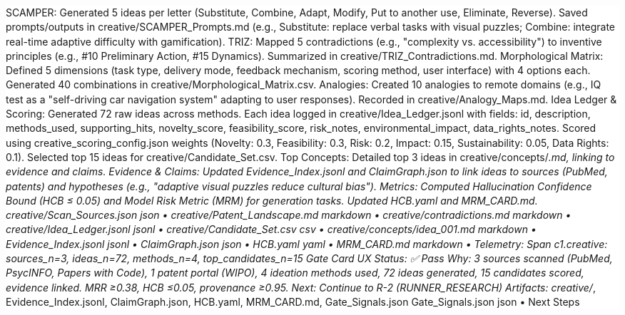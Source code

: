 SCAMPER: Generated 5 ideas per letter (Substitute, Combine, Adapt, Modify, Put to another use, Eliminate, Reverse). Saved prompts/outputs in creative/SCAMPER_Prompts.md (e.g., Substitute: replace verbal tasks with visual puzzles; Combine: integrate real-time adaptive difficulty with gamification).
TRIZ: Mapped 5 contradictions (e.g., "complexity vs. accessibility") to inventive principles (e.g., #10 Preliminary Action, #15 Dynamics). Summarized in creative/TRIZ_Contradictions.md.
Morphological Matrix: Defined 5 dimensions (task type, delivery mode, feedback mechanism, scoring method, user interface) with 4 options each. Generated 40 combinations in creative/Morphological_Matrix.csv.
Analogies: Created 10 analogies to remote domains (e.g., IQ test as a "self-driving car navigation system" adapting to user responses). Recorded in creative/Analogy_Maps.md.
Idea Ledger & Scoring: Generated 72 raw ideas across methods. Each idea logged in creative/Idea_Ledger.jsonl with fields: id, description, methods_used, supporting_hits, novelty_score, feasibility_score, risk_notes, environmental_impact, data_rights_notes. Scored using creative_scoring_config.json weights (Novelty: 0.3, Feasibility: 0.3, Risk: 0.2, Impact: 0.15, Sustainability: 0.05, Data Rights: 0.1). Selected top 15 ideas for creative/Candidate_Set.csv.
Top Concepts: Detailed top 3 ideas in creative/concepts/*.md, linking to evidence and claims.
Evidence & Claims: Updated Evidence_Index.jsonl and ClaimGraph.json to link ideas to sources (PubMed, patents) and hypotheses (e.g., "adaptive visual puzzles reduce cultural bias").
Metrics: Computed Hallucination Confidence Bound (HCB ≤ 0.05) and Model Risk Metric (MRM) for generation tasks. Updated HCB.yaml and MRM_CARD.md.
creative/Scan_Sources.json
json
•
creative/Patent_Landscape.md
markdown
•
creative/contradictions.md
markdown
•
creative/Idea_Ledger.jsonl
jsonl
•
creative/Candidate_Set.csv
csv
•
creative/concepts/idea_001.md
markdown
•
Evidence_Index.jsonl
jsonl
•
ClaimGraph.json
json
•
HCB.yaml
yaml
•
MRM_CARD.md
markdown
•
Telemetry: Span c1.creative: sources_n=3, ideas_n=72, methods_n=4, top_candidates_n=15
Gate Card UX
Status: ✅ Pass
Why: 3 sources scanned (PubMed, PsycINFO, Papers with Code), 1 patent portal (WIPO), 4 ideation methods used, 72 ideas generated, 15 candidates scored, evidence linked. MRR ≥0.38, HCB ≤0.05, provenance ≥0.95.
Next: Continue to R-2 (RUNNER_RESEARCH)
Artifacts: creative/*, Evidence_Index.jsonl, ClaimGraph.json, HCB.yaml, MRM_CARD.md, Gate_Signals.json
Gate_Signals.json
json
•
Next Steps
